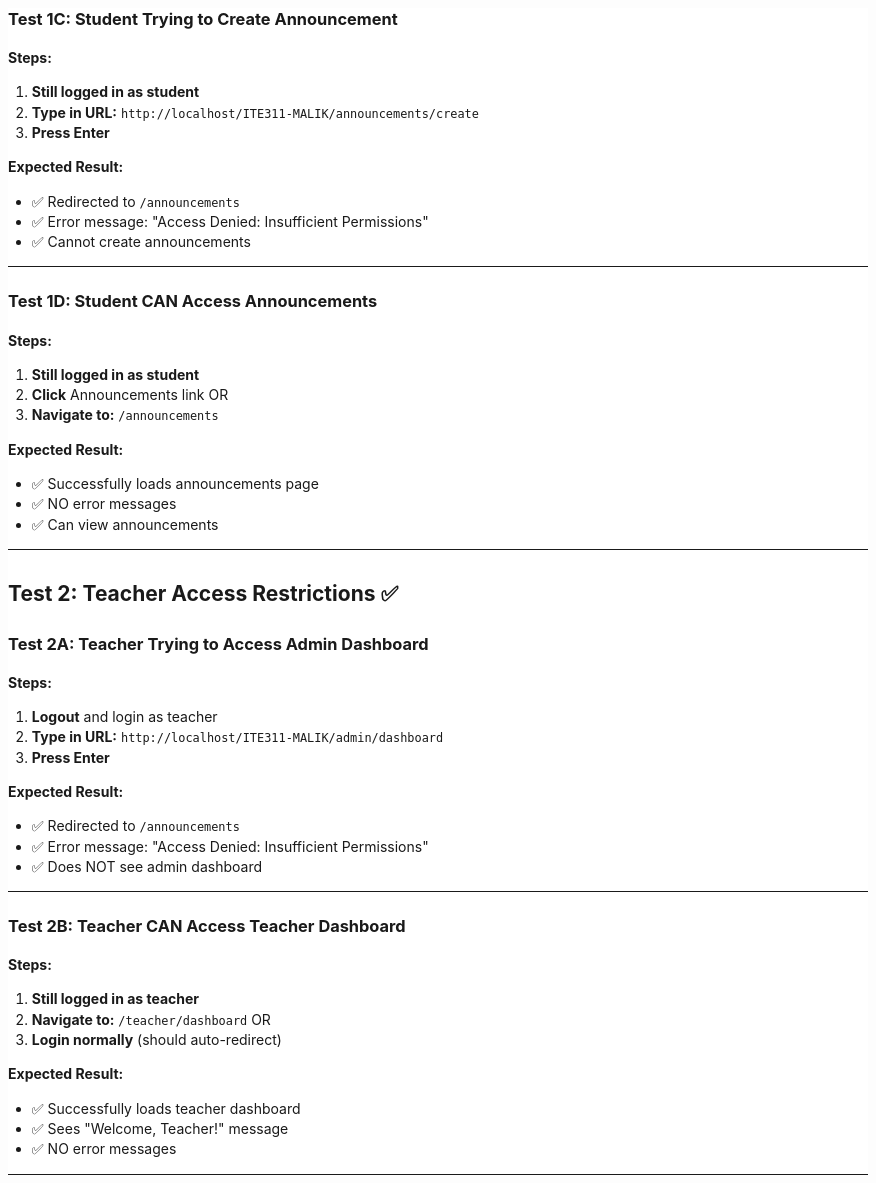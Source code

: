 
### Test 1C: Student Trying to Create Announcement

**Steps:**
1. **Still logged in as student**
2. **Type in URL:** `http://localhost/ITE311-MALIK/announcements/create`
3. **Press Enter**

**Expected Result:**
- ✅ Redirected to `/announcements`
- ✅ Error message: "Access Denied: Insufficient Permissions"
- ✅ Cannot create announcements

---

### Test 1D: Student CAN Access Announcements

**Steps:**
1. **Still logged in as student**
2. **Click** Announcements link OR
3. **Navigate to:** `/announcements`

**Expected Result:**
- ✅ Successfully loads announcements page
- ✅ NO error messages
- ✅ Can view announcements

---

## Test 2: Teacher Access Restrictions ✅

### Test 2A: Teacher Trying to Access Admin Dashboard

**Steps:**
1. **Logout** and login as teacher
2. **Type in URL:** `http://localhost/ITE311-MALIK/admin/dashboard`
3. **Press Enter**

**Expected Result:**
- ✅ Redirected to `/announcements`
- ✅ Error message: "Access Denied: Insufficient Permissions"
- ✅ Does NOT see admin dashboard

---

### Test 2B: Teacher CAN Access Teacher Dashboard

**Steps:**
1. **Still logged in as teacher**
2. **Navigate to:** `/teacher/dashboard` OR
3. **Login normally** (should auto-redirect)

**Expected Result:**
- ✅ Successfully loads teacher dashboard
- ✅ Sees "Welcome, Teacher!" message
- ✅ NO error messages

---